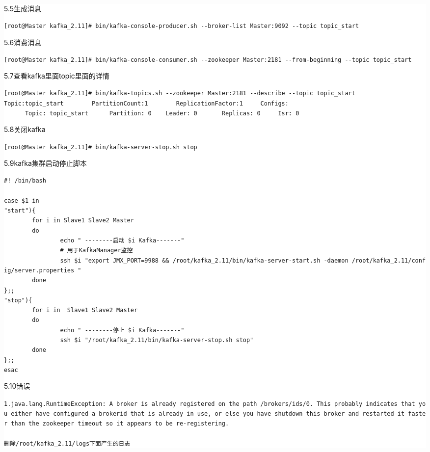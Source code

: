 5.5生成消息

```
[root@Master kafka_2.11]# bin/kafka-console-producer.sh --broker-list Master:9092 --topic topic_start
```

5.6消费消息

```
[root@Master kafka_2.11]# bin/kafka-console-consumer.sh --zookeeper Master:2181 --from-beginning --topic topic_start
```

5.7查看kafka里面topic里面的详情

```
[root@Master kafka_2.11]# bin/kafka-topics.sh --zookeeper Master:2181 --describe --topic topic_start          
Topic:topic_start        PartitionCount:1        ReplicationFactor:1     Configs:
      Topic: topic_start      Partition: 0    Leader: 0       Replicas: 0     Isr: 0
```

5.8关闭kafka

```
[root@Master kafka_2.11]# bin/kafka-server-stop.sh stop
```

5.9kafka集群启动停止脚本

```
#! /bin/bash

case $1 in
"start"){
        for i in Slave1 Slave2 Master
        do
                echo " --------启动 $i Kafka-------"
                # 用于KafkaManager监控
                ssh $i "export JMX_PORT=9988 && /root/kafka_2.11/bin/kafka-server-start.sh -daemon /root/kafka_2.11/config/server.properties "
        done
};;
"stop"){
        for i in  Slave1 Slave2 Master
        do
                echo " --------停止 $i Kafka-------"
                ssh $i "/root/kafka_2.11/bin/kafka-server-stop.sh stop"
        done
};;
esac
```

5.10错误

```
1.java.lang.RuntimeException: A broker is already registered on the path /brokers/ids/0. This probably indicates that you either have configured a brokerid that is already in use, or else you have shutdown this broker and restarted it faster than the zookeeper timeout so it appears to be re-registering.

删除/root/kafka_2.11/logs下面产生的日志

```
